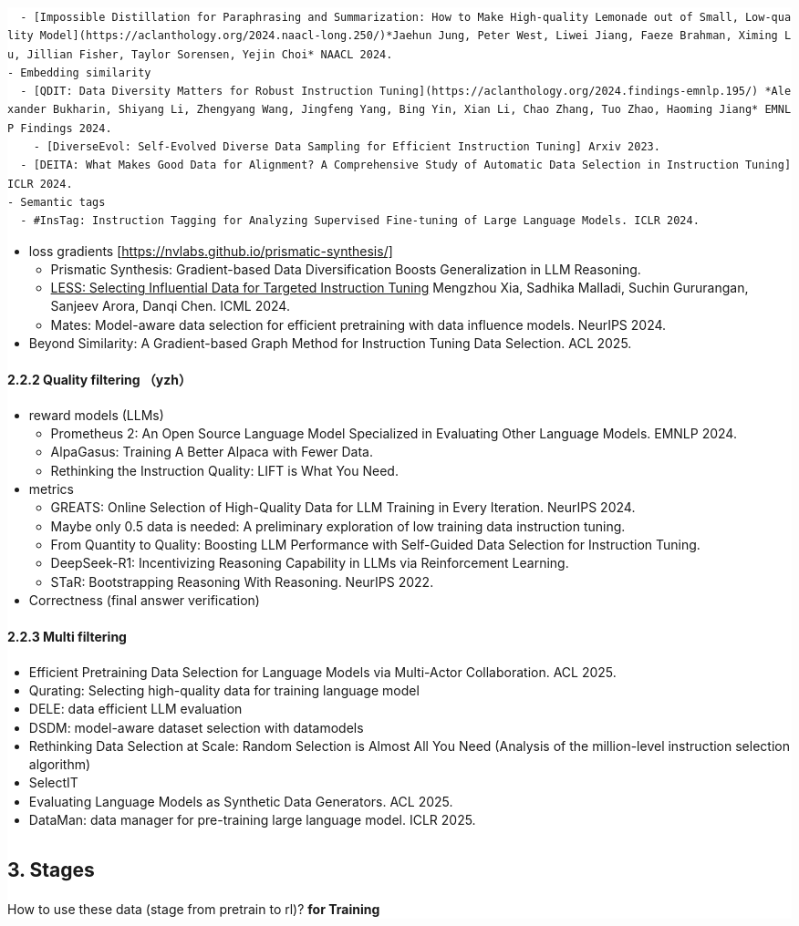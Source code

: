       - [Impossible Distillation for Paraphrasing and Summarization: How to Make High-quality Lemonade out of Small, Low-quality Model](https://aclanthology.org/2024.naacl-long.250/)*Jaehun Jung, Peter West, Liwei Jiang, Faeze Brahman, Ximing Lu, Jillian Fisher, Taylor Sorensen, Yejin Choi* NAACL 2024.
    - Embedding similarity 
      - [QDIT: Data Diversity Matters for Robust Instruction Tuning](https://aclanthology.org/2024.findings-emnlp.195/) *Alexander Bukharin, Shiyang Li, Zhengyang Wang, Jingfeng Yang, Bing Yin, Xian Li, Chao Zhang, Tuo Zhao, Haoming Jiang* EMNLP Findings 2024.
        - [DiverseEvol: Self-Evolved Diverse Data Sampling for Efficient Instruction Tuning] Arxiv 2023.
      - [DEITA: What Makes Good Data for Alignment? A Comprehensive Study of Automatic Data Selection in Instruction Tuning] ICLR 2024.
    - Semantic tags
      - #InsTag: Instruction Tagging for Analyzing Supervised Fine-tuning of Large Language Models. ICLR 2024.
  - loss gradients [https://nvlabs.github.io/prismatic-synthesis/]
    - Prismatic Synthesis: Gradient-based Data Diversification Boosts Generalization in LLM Reasoning.
    - [LESS: Selecting Influential Data for Targeted Instruction Tuning](https://arxiv.org/abs/2402.04333) Mengzhou Xia, Sadhika Malladi, Suchin Gururangan, Sanjeev Arora, Danqi Chen. ICML 2024.
    - Mates: Model-aware data selection for efficient pretraining with data influence models. NeurIPS 2024.
  -  Beyond Similarity: A Gradient-based Graph Method for Instruction Tuning Data Selection. ACL 2025.
#### 2.2.2 Quality filtering （yzh）
  -  reward models (LLMs)
     -  Prometheus 2: An Open Source Language Model Specialized in Evaluating Other Language Models. EMNLP 2024.
     -  AlpaGasus: Training A Better Alpaca with Fewer Data.
     -  Rethinking the Instruction Quality: LIFT is What You Need.
  -  metrics
     -  GREATS: Online Selection of High-Quality Data for LLM Training in Every Iteration. NeurIPS 2024.
     -  Maybe only 0.5 data is needed: A preliminary exploration of low training data instruction tuning.
     -  From Quantity to Quality: Boosting LLM Performance with Self-Guided Data Selection for Instruction Tuning.
     -  DeepSeek-R1: Incentivizing Reasoning Capability in LLMs via Reinforcement Learning.
     -  STaR: Bootstrapping Reasoning With Reasoning. NeurIPS 2022.
  -  Correctness (final answer verification) 

#### 2.2.3 Multi filtering
- Efficient Pretraining Data Selection for Language Models via Multi-Actor Collaboration. ACL 2025.
- Qurating: Selecting high-quality data for training language model
- DELE: data efficient LLM evaluation
- DSDM: model-aware dataset selection with datamodels
- Rethinking Data Selection at Scale: Random Selection is Almost All You Need (Analysis of the million-level instruction selection algorithm)
- SelectIT
- Evaluating Language Models as Synthetic Data Generators. ACL 2025.
- DataMan: data manager for pre-training large language model. ICLR 2025.

## 3. Stages
How to use these data (stage from pretrain to rl)?
**for Training**
